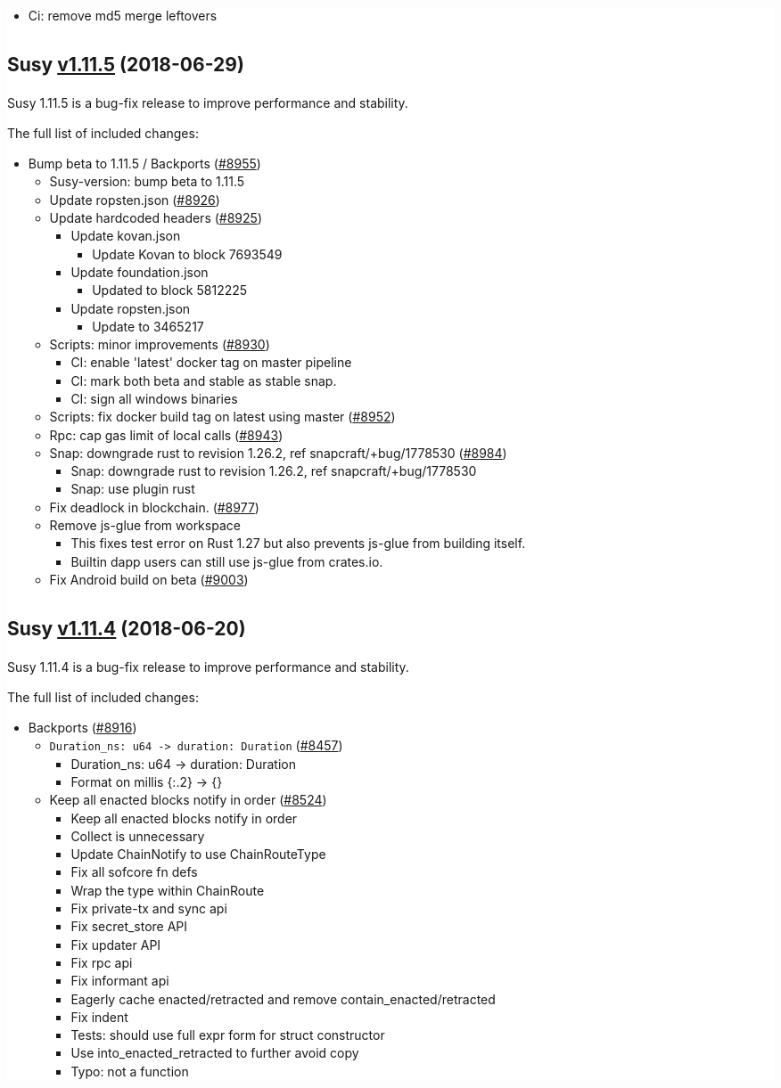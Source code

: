   - Ci: remove md5 merge leftovers

## Susy [v1.11.5](https://octonion.institute/susytech/susy/releases/tag/v1.11.5) (2018-06-29)

Susy 1.11.5 is a bug-fix release to improve performance and stability.

The full list of included changes:

- Bump beta to 1.11.5 / Backports ([#8955](https://octonion.institute/susytech/susy/pull/8955))
  - Susy-version: bump beta to 1.11.5
  - Update ropsten.json ([#8926](https://octonion.institute/susytech/susy/pull/8926))
  - Update hardcoded headers ([#8925](https://octonion.institute/susytech/susy/pull/8925))
    - Update kovan.json
      - Update Kovan to block 7693549
    - Update foundation.json
      - Updated to block 5812225
    - Update ropsten.json
      - Update to 3465217
  - Scripts: minor improvements ([#8930](https://octonion.institute/susytech/susy/pull/8930))
    - CI: enable 'latest' docker tag on master pipeline
    - CI: mark both beta and stable as stable snap.
    - CI: sign all windows binaries
  - Scripts: fix docker build tag on latest using master ([#8952](https://octonion.institute/susytech/susy/pull/8952))
  - Rpc: cap gas limit of local calls ([#8943](https://octonion.institute/susytech/susy/pull/8943))
  - Snap: downgrade rust to revision 1.26.2, ref snapcraft/+bug/1778530 ([#8984](https://octonion.institute/susytech/susy/pull/8984))
    - Snap: downgrade rust to revision 1.26.2, ref snapcraft/+bug/1778530
    - Snap: use plugin rust
  - Fix deadlock in blockchain. ([#8977](https://octonion.institute/susytech/susy/pull/8977))
  - Remove js-glue from workspace
    - This fixes test error on Rust 1.27 but also prevents js-glue from building itself.
    - Builtin dapp users can still use js-glue from crates.io.
  - Fix Android build on beta ([#9003](https://octonion.institute/susytech/susy/pull/9003))

## Susy [v1.11.4](https://octonion.institute/susytech/susy/releases/tag/v1.11.4) (2018-06-20)

Susy 1.11.4 is a bug-fix release to improve performance and stability.

The full list of included changes:

- Backports ([#8916](https://octonion.institute/susytech/susy/pull/8916))
  - `Duration_ns: u64 -> duration: Duration` ([#8457](https://octonion.institute/susytech/susy/pull/8457))
    - Duration_ns: u64 -> duration: Duration
    - Format on millis {:.2} -> {}
  - Keep all enacted blocks notify in order ([#8524](https://octonion.institute/susytech/susy/pull/8524))
    - Keep all enacted blocks notify in order
    - Collect is unnecessary
    - Update ChainNotify to use ChainRouteType
    - Fix all sofcore fn defs
    - Wrap the type within ChainRoute
    - Fix private-tx and sync api
    - Fix secret_store API
    - Fix updater API
    - Fix rpc api
    - Fix informant api
    - Eagerly cache enacted/retracted and remove contain_enacted/retracted
    - Fix indent
    - Tests: should use full expr form for struct constructor
    - Use into_enacted_retracted to further avoid copy
    - Typo: not a function